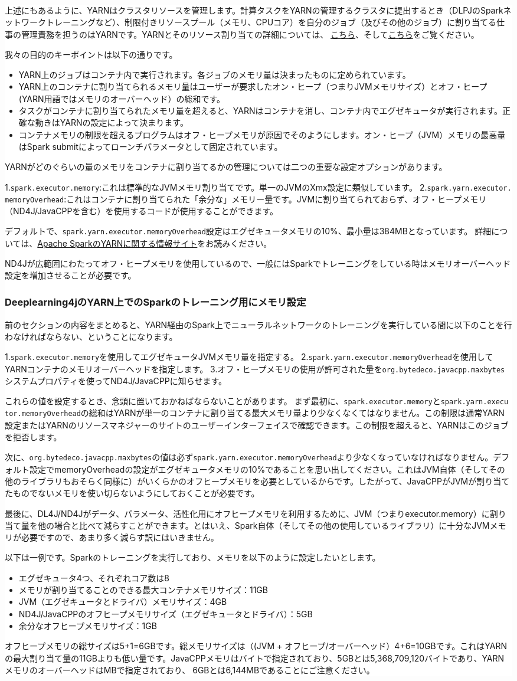 上述にもあるように、YARNはクラスタリソースを管理します。計算タスクをYARNの管理するクラスタに提出するとき（DLPJのSparkネットワークトレーニングなど）、制限付きリソースプール（メモリ、CPUコア）を自分のジョブ（及びその他のジョブ）に割り当てる仕事の管理責務を担うのはYARNです。YARNとそのリソース割り当ての詳細については、 [こちら](http://blog.cloudera.com/blog/2015/09/untangling-apache-hadoop-yarn-part-1/)、そして[こちら](http://blog.cloudera.com/blog/2015/03/how-to-tune-your-apache-spark-jobs-part-2/)をご覧ください。


我々の目的のキーポイントは以下の通りです。

* YARN上のジョブはコンテナ内で実行されます。各ジョブのメモリ量は決まったものに定められています。
* YARN上のコンテナに割り当てられるメモリ量はユーザーが要求したオン・ヒープ（つまりJVMメモリサイズ）とオフ・ヒープ(YARN用語ではメモリのオーバーヘッド）の総和です。
* タスクがコンテナに割り当てられたメモリ量を超えると、YARNはコンテナを消し、コンテナ内でエグゼキュータが実行されます。正確な動きはYARNの設定によって決まります。
* コンテナメモリの制限を超えるプログラムはオフ・ヒープメモリが原因でそのようにします。オン・ヒープ（JVM）メモリの最高量はSpark submitによってローンチパラメータとして固定されています。


YARNがどのぐらいの量のメモリをコンテナに割り当てるかの管理については二つの重要な設定オプションがあります。

1.```spark.executor.memory```:これは標準的なJVMメモリ割り当てです。単一のJVMのXmx設定に類似しています。
2.```spark.yarn.executor.memoryOverhead```:これはコンテナに割り当てられた「余分な」メモリー量です。JVMに割り当てられておらず、オフ・ヒープメモリ（ND4J/JavaCPPを含む）を使用するコードが使用することができます。

デフォルトで、```spark.yarn.executor.memoryOverhead```設定はエグゼキュータメモリの10%、最小量は384MBとなっています。
詳細については、[Apache SparkのYARNに関する情報サイト](http://spark.apache.org/docs/latest/running-on-yarn.html)をお読みください。

ND4Jが広範囲にわたってオフ・ヒープメモリを使用しているので、一般にはSparkでトレーニングをしている時はメモリオーバーヘッド設定を増加させることが必要です。


### <a name="memory3">Deeplearning4jのYARN上でのSparkのトレーニング用にメモリ設定</a>

前のセクションの内容をまとめると、YARN経由のSpark上でニューラルネットワークのトレーニングを実行している間に以下のことを行わなければならない、ということになります。

1.```spark.executor.memory```を使用してエグゼキュータJVMメモリ量を指定する。
2.```spark.yarn.executor.memoryOverhead```を使用してYARNコンテナのメモリオーバーヘッドを指定します。
3.オフ・ヒープメモリの使用が許可された量を```org.bytedeco.javacpp.maxbytes```システムプロパティを使ってND4J/JavaCPPに知らせます。

これらの値を設定するとき、念頭に置いておかねばならないことがあります。
まず最初に、```spark.executor.memory```と```spark.yarn.executor.memoryOverhead```の総和はYARNが単一のコンテナに割り当てる最大メモリ量より少なくなくてはなりません。この制限は通常YARN設定またはYARNのリソースマネジャーのサイトのユーザーインターフェイスで確認できます。この制限を超えると、YARNはこのジョブを拒否します。

次に、```org.bytedeco.javacpp.maxbytes```の値は必ず```spark.yarn.executor.memoryOverhead```より少なくなっていなければなりません。デフォルト設定でmemoryOverheadの設定がエグゼキュータメモリの10%であることを思い出してください。これはJVM自体（そしてその他のライブラリもおそらく同様に）がいくらかのオフヒープメモリを必要としているからです。したがって、JavaCPPがJVMが割り当てたものでないメモリを使い切らないようにしておくことが必要です。  

最後に、DL4J/ND4Jがデータ、パラメータ、活性化用にオフヒープメモリを利用するために、JVM（つまりexecutor.memory）に割り当て量を他の場合と比べて減らすことができます。とはいえ、Spark自体（そしてその他の使用しているライブラリ）に十分なJVMメモリが必要ですので、あまり多く減らす訳にはいきません。

以下は一例です。Sparkのトレーニングを実行しており、メモリを以下のように設定したいとします。

* エグゼキュータ4つ、それぞれコア数は8
* メモリが割り当てることのできる最大コンテナメモリサイズ：11GB
* JVM（エグゼキュータとドライバ）メモリサイズ：4GB
* ND4J/JavaCPPのオフヒープメモリサイズ（エグゼキュータとドライバ）：5GB
* 余分なオフヒープメモリサイズ：1GB

オフヒープメモリの総サイズは5+1=6GBです。総メモリサイズは（(JVM + オフヒープ/オーバーヘッド）4+6=10GBです。これはYARNの最大割り当て量の11GBよりも低い量です。JavaCPPメモリはバイトで指定されており、5GBとは5,368,709,120バイトであり、YARNメモリのオーバーヘッドはMBで指定されており、 6GBとは6,144MBであることにご注意ください。
